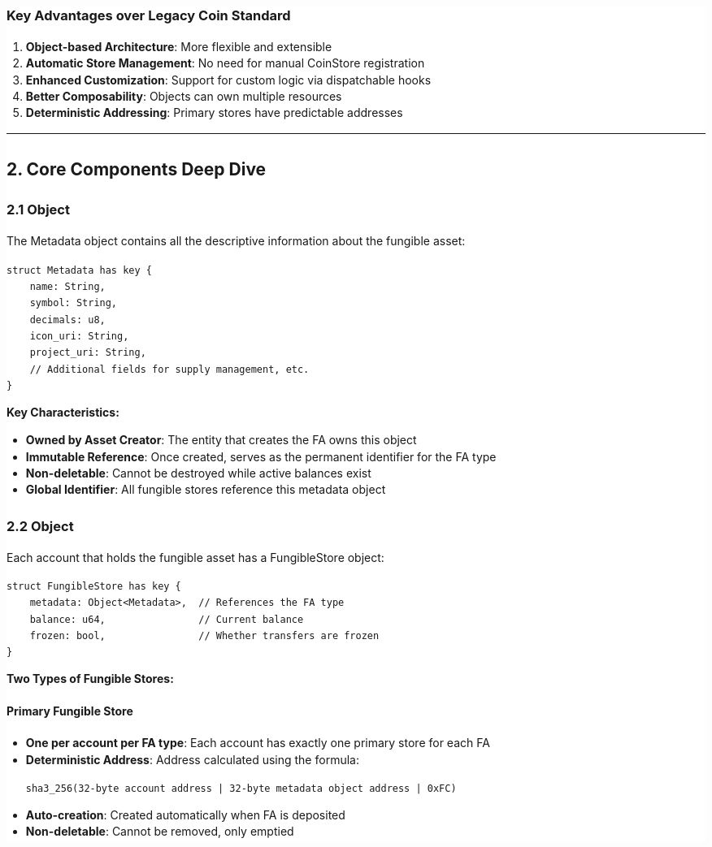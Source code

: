 ### Key Advantages over Legacy Coin Standard

1. **Object-based Architecture**: More flexible and extensible
2. **Automatic Store Management**: No need for manual CoinStore registration
3. **Enhanced Customization**: Support for custom logic via dispatchable hooks
4. **Better Composability**: Objects can own multiple resources
5. **Deterministic Addressing**: Primary stores have predictable addresses

---

## 2. Core Components Deep Dive

### 2.1 Object<Metadata>

The Metadata object contains all the descriptive information about the fungible asset:

```move
struct Metadata has key {
    name: String,
    symbol: String,
    decimals: u8,
    icon_uri: String,
    project_uri: String,
    // Additional fields for supply management, etc.
}
```

**Key Characteristics:**

- **Owned by Asset Creator**: The entity that creates the FA owns this object
- **Immutable Reference**: Once created, serves as the permanent identifier for the FA type
- **Non-deletable**: Cannot be destroyed while active balances exist
- **Global Identifier**: All fungible stores reference this metadata object

### 2.2 Object<FungibleStore>

Each account that holds the fungible asset has a FungibleStore object:

```move
struct FungibleStore has key {
    metadata: Object<Metadata>,  // References the FA type
    balance: u64,                // Current balance
    frozen: bool,                // Whether transfers are frozen
}
```

**Two Types of Fungible Stores:**

#### Primary Fungible Store

- **One per account per FA type**: Each account has exactly one primary store for each FA
- **Deterministic Address**: Address calculated using the formula:
  ```
  sha3_256(32-byte account address | 32-byte metadata object address | 0xFC)
  ```
- **Auto-creation**: Created automatically when FA is deposited
- **Non-deletable**: Cannot be removed, only emptied
